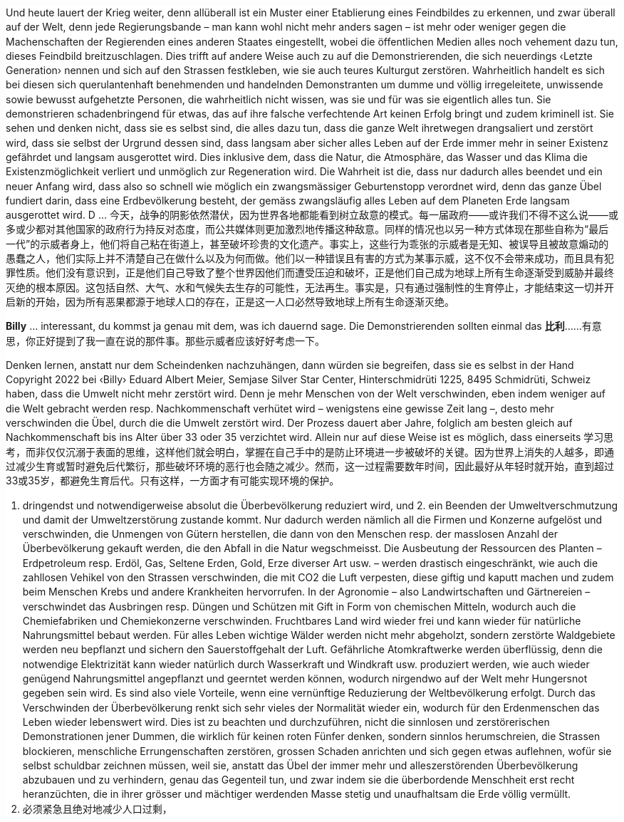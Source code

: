 Und heute lauert der Krieg weiter, denn allüberall ist ein Muster einer Etablierung eines Feindbildes zu erkennen, und zwar überall auf der Welt, denn jede Regierungsbande – man kann wohl nicht mehr anders sagen – ist mehr oder weniger gegen die Machenschaften der Regierenden eines anderen Staates eingestellt, wobei die öffentlichen Medien alles noch vehement dazu tun, dieses Feindbild breitzuschlagen. Dies trifft auf andere Weise auch zu auf die Demonstrierenden, die sich neuerdings ‹Letzte Generation› nennen und sich auf den Strassen festkleben, wie sie auch teures Kulturgut zerstören. Wahrheitlich handelt es sich bei diesen sich querulantenhaft benehmenden und handelnden Demonstranten um dumme und völlig irregeleitete, unwissende sowie bewusst aufgehetzte Personen, die wahrheitlich nicht wissen, was sie und für was sie eigentlich alles tun. Sie demonstrieren schadenbringend für etwas, das auf ihre falsche verfechtende Art keinen Erfolg bringt und zudem kriminell ist. Sie sehen und denken nicht, dass sie es selbst sind, die alles dazu tun, dass die ganze Welt ihretwegen drangsaliert und zerstört wird, dass sie selbst der Urgrund dessen sind, dass langsam aber sicher alles Leben auf der Erde immer mehr in seiner Existenz gefährdet und langsam ausgerottet wird. Dies inklusive dem, dass die Natur, die Atmosphäre, das Wasser und das Klima die Existenzmöglichkeit verliert und unmöglich zur Regeneration wird. Die Wahrheit ist die, dass nur dadurch alles beendet und ein neuer Anfang wird, dass also so schnell wie möglich ein zwangsmässiger Geburtenstopp verordnet wird, denn das ganze Übel fundiert darin, dass eine Erdbevölkerung besteht, der gemäss zwangsläufig alles Leben auf dem Planeten Erde langsam ausgerottet wird. D …
今天，战争的阴影依然潜伏，因为世界各地都能看到树立敌意的模式。每一届政府——或许我们不得不这么说——或多或少都对其他国家的政府行为持反对态度，而公共媒体则更加激烈地传播这种敌意。同样的情况也以另一种方式体现在那些自称为“最后一代”的示威者身上，他们将自己粘在街道上，甚至破坏珍贵的文化遗产。事实上，这些行为乖张的示威者是无知、被误导且被故意煽动的愚蠢之人，他们实际上并不清楚自己在做什么以及为何而做。他们以一种错误且有害的方式为某事示威，这不仅不会带来成功，而且具有犯罪性质。他们没有意识到，正是他们自己导致了整个世界因他们而遭受压迫和破坏，正是他们自己成为地球上所有生命逐渐受到威胁并最终灭绝的根本原因。这包括自然、大气、水和气候失去生存的可能性，无法再生。事实是，只有通过强制性的生育停止，才能结束这一切并开启新的开始，因为所有恶果都源于地球人口的存在，正是这一人口必然导致地球上所有生命逐渐灭绝。

**Billy** … interessant, du kommst ja genau mit dem, was ich dauernd sage. Die Demonstrierenden sollten einmal das
**比利**……有意思，你正好提到了我一直在说的那件事。那些示威者应该好好考虑一下。

Denken lernen, anstatt nur dem Scheindenken nachzuhängen, dann würden sie begreifen, dass sie es selbst in der Hand Copyright 2022 bei ‹Billy› Eduard Albert Meier, Semjase Silver Star Center, Hinterschmidrüti 1225, 8495 Schmidrüti, Schweiz haben, dass die Umwelt nicht mehr zerstört wird. Denn je mehr Menschen von der Welt verschwinden, eben indem weniger auf die Welt gebracht werden resp. Nachkommenschaft verhütet wird – wenigstens eine gewisse Zeit lang –, desto mehr verschwinden die Übel, durch die die Umwelt zerstört wird. Der Prozess dauert aber Jahre, folglich am besten gleich auf Nachkommenschaft bis ins Alter über 33 oder 35 verzichtet wird. Allein nur auf diese Weise ist es möglich, dass einerseits
学习思考，而非仅仅沉溺于表面的思维，这样他们就会明白，掌握在自己手中的是防止环境进一步被破坏的关键。因为世界上消失的人越多，即通过减少生育或暂时避免后代繁衍，那些破坏环境的恶行也会随之减少。然而，这一过程需要数年时间，因此最好从年轻时就开始，直到超过33或35岁，都避免生育后代。只有这样，一方面才有可能实现环境的保护。

1. dringendst und notwendigerweise absolut die Überbevölkerung reduziert wird, und 2. ein Beenden der Umweltverschmutzung und damit der Umweltzerstörung zustande kommt. Nur dadurch werden nämlich all die Firmen und Konzerne aufgelöst und verschwinden, die Unmengen von Gütern herstellen, die dann von den Menschen resp. der masslosen Anzahl der Überbevölkerung gekauft werden, die den Abfall in die Natur wegschmeisst. Die Ausbeutung der Ressourcen des Planten – Erdpetroleum resp. Erdöl, Gas, Seltene Erden, Gold, Erze diverser Art usw. – werden drastisch eingeschränkt, wie auch die zahllosen Vehikel von den Strassen verschwinden, die mit CO2 die Luft verpesten, diese giftig und kaputt machen und zudem beim Menschen Krebs und andere Krankheiten hervorrufen. In der Agronomie – also Landwirtschaften und Gärtnereien – verschwindet das Ausbringen resp. Düngen und Schützen mit Gift in Form von chemischen Mitteln, wodurch auch die Chemiefabriken und Chemiekonzerne verschwinden. Fruchtbares Land wird wieder frei und kann wieder für natürliche Nahrungsmittel bebaut werden. Für alles Leben wichtige Wälder werden nicht mehr abgeholzt, sondern zerstörte Waldgebiete werden neu bepflanzt und sichern den Sauerstoffgehalt der Luft. Gefährliche Atomkraftwerke werden überflüssig, denn die notwendige Elektrizität kann wieder natürlich durch Wasserkraft und Windkraft usw. produziert werden, wie auch wieder genügend Nahrungsmittel angepflanzt und geerntet werden können, wodurch nirgendwo auf der Welt mehr Hungersnot gegeben sein wird. Es sind also viele Vorteile, wenn eine vernünftige Reduzierung der Weltbevölkerung erfolgt. Durch das Verschwinden der Überbevölkerung renkt sich sehr vieles der Normalität wieder ein, wodurch für den Erdenmenschen das Leben wieder lebenswert wird. Dies ist zu beachten und durchzuführen, nicht die sinnlosen und zerstörerischen Demonstrationen jener Dummen, die wirklich für keinen roten Fünfer denken, sondern sinnlos herumschreien, die Strassen blockieren, menschliche Errungenschaften zerstören, grossen Schaden anrichten und sich gegen etwas auflehnen, wofür sie selbst schuldbar zeichnen müssen, weil sie, anstatt das Übel der immer mehr und alleszerstörenden Überbevölkerung abzubauen und zu verhindern, genau das Gegenteil tun, und zwar indem sie die überbordende Menschheit erst recht heranzüchten, die in ihrer grösser und mächtiger werdenden Masse stetig und unaufhaltsam die Erde völlig vermüllt.
1. 必须紧急且绝对地减少人口过剩，  